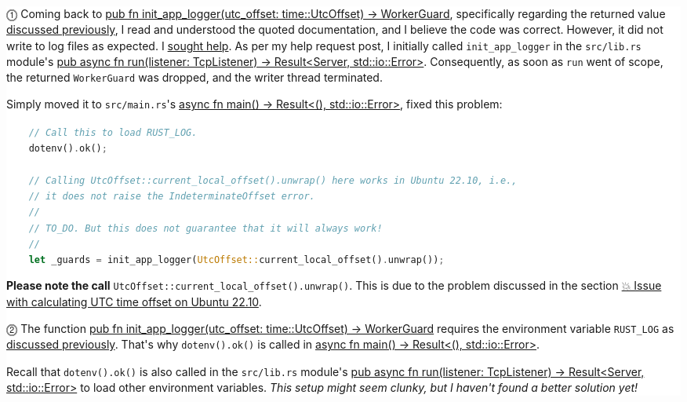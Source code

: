 <a id="the-app-main-module-worker-guard"></a>
⓵ Coming back to <a href="https://github.com/behai-nguyen/rust_web_01/blob/d0005d87b4df15c775daa5167da3fc07c6935f59/src/helper/app_logger.rs#L40" title="src/helper/app_logger.rs pub fn init_app_logger(utc_offset: time::UtcOffset) -&gt; WorkerGuard" target="_blank">pub fn init_app_logger(utc_offset: time::UtcOffset) -> WorkerGuard</a>, specifically regarding the returned value <a href="#the-app-logger-module-non-blocking-writer">discussed previously</a>, I read and understood the quoted documentation, and I believe the code was correct. However, it did not write to log files as expected. I <a href="https://users.rust-lang.org/t/actix-web-tracing-subscriber-does-not-write-to-log-file-from-other-modules/107986/5" title="Actix-web tracing-subscriber does not write to log file from other modules" target="_blank">sought help</a>. As per my help request post, I initially called <code>init_app_logger</code> in the <code>src/lib.rs</code> module's <a href="https://github.com/behai-nguyen/rust_web_01/blob/4b7c3acf8af1f18f99553e7a728f05d9493fb885/src/lib.rs#L126" title="src/lib.rs pub async fn run(listener: TcpListener) -&gt; Result&lt;Server, std::io::Error&gt;" target="_blank">pub async fn run(listener: TcpListener) -> Result&lt;Server, std::io::Error></a>. Consequently, as soon as <code>run</code> went of scope, the returned <code>WorkerGuard</code> was dropped, and the writer thread terminated.

<a id="the-app-main-module-worker-guard-init-app-logger"></a>
Simply moved it to <code>src/main.rs</code>'s <a href="https://github.com/behai-nguyen/rust_web_01/blob/d0005d87b4df15c775daa5167da3fc07c6935f59/src/main.rs#L21" title="src/main.rs async fn main() -&gt; Result&lt;(), std::io::Error&gt;" target="_blank">async fn main() -> Result&lt;(), std::io::Error></a>, fixed this problem:

```rust
    // Call this to load RUST_LOG.
    dotenv().ok(); 

    // Calling UtcOffset::current_local_offset().unwrap() here works in Ubuntu 22.10, i.e.,
    // it does not raise the IndeterminateOffset error.
    //
    // TO_DO. But this does not guarantee that it will always work! 
    //
    let _guards = init_app_logger(UtcOffset::current_local_offset().unwrap());
```

<strong>Please note the call</strong> <code>UtcOffset::current_local_offset().unwrap()</code>. This is due to the problem discussed in the section <a href="#utcoffset-linux-problem">💥 Issue with calculating UTC time offset on Ubuntu 22.10</a>.

<a id="the-app-main-module-dotenv-ok"></a>
⓶ The function <a href="https://github.com/behai-nguyen/rust_web_01/blob/d0005d87b4df15c775daa5167da3fc07c6935f59/src/helper/app_logger.rs#L40" title="src/helper/app_logger.rs pub fn init_app_logger(utc_offset: time::UtcOffset) -&gt; WorkerGuard" target="_blank">pub fn init_app_logger(utc_offset: time::UtcOffset) -> WorkerGuard</a> requires the environment variable <code>RUST_LOG</code> as <a href="#the-env-file">discussed previously</a>. That's why <code>dotenv().ok()</code> is called in <a href="https://github.com/behai-nguyen/rust_web_01/blob/d0005d87b4df15c775daa5167da3fc07c6935f59/src/main.rs#L14" title="src/main.rs async fn main() -&gt; Result&lt;(), std::io::Error&gt;" target="_blank">async fn main() -> Result&lt;(), std::io::Error></a>.

Recall that <code>dotenv().ok()</code> is also called in the <code>src/lib.rs</code> module's <a href="https://github.com/behai-nguyen/rust_web_01/blob/4b7c3acf8af1f18f99553e7a728f05d9493fb885/src/lib.rs#L127" title="src/lib.rs pub async fn run(listener: TcpListener) -&gt; Result&lt;Server, std::io::Error&gt;" target="_blank">pub async fn run(listener: TcpListener) -> Result&lt;Server, std::io::Error></a> to load other environment variables. <em>This setup might seem clunky, but I haven't found a better solution yet!</em>
